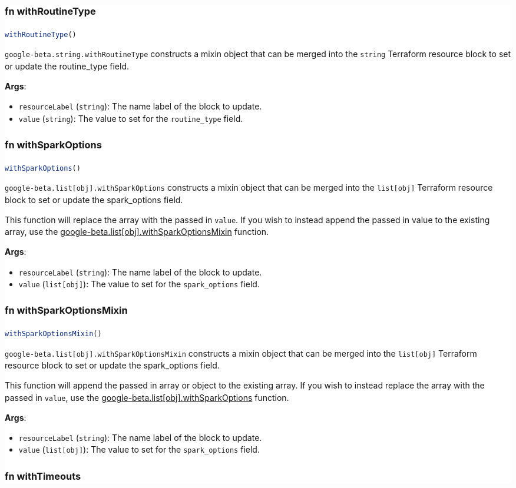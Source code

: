 
### fn withRoutineType

```ts
withRoutineType()
```

`google-beta.string.withRoutineType` constructs a mixin object that can be merged into the `string`
Terraform resource block to set or update the routine_type field.



**Args**:
  - `resourceLabel` (`string`): The name label of the block to update.
  - `value` (`string`): The value to set for the `routine_type` field.


### fn withSparkOptions

```ts
withSparkOptions()
```

`google-beta.list[obj].withSparkOptions` constructs a mixin object that can be merged into the `list[obj]`
Terraform resource block to set or update the spark_options field.

This function will replace the array with the passed in `value`. If you wish to instead append the
passed in value to the existing array, use the [google-beta.list[obj].withSparkOptionsMixin](TODO) function.


**Args**:
  - `resourceLabel` (`string`): The name label of the block to update.
  - `value` (`list[obj]`): The value to set for the `spark_options` field.


### fn withSparkOptionsMixin

```ts
withSparkOptionsMixin()
```

`google-beta.list[obj].withSparkOptionsMixin` constructs a mixin object that can be merged into the `list[obj]`
Terraform resource block to set or update the spark_options field.

This function will append the passed in array or object to the existing array. If you wish
to instead replace the array with the passed in `value`, use the [google-beta.list[obj].withSparkOptions](TODO)
function.


**Args**:
  - `resourceLabel` (`string`): The name label of the block to update.
  - `value` (`list[obj]`): The value to set for the `spark_options` field.


### fn withTimeouts
